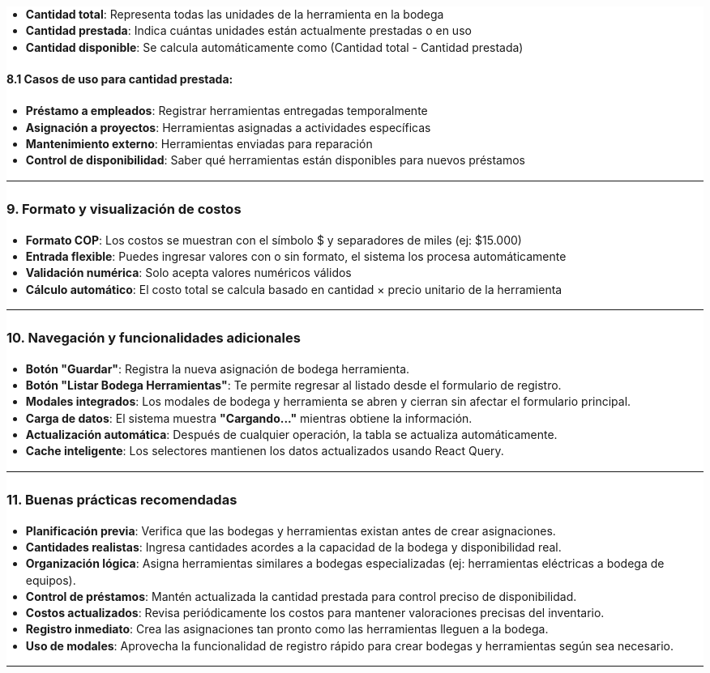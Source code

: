 - **Cantidad total**: Representa todas las unidades de la herramienta en la bodega
- **Cantidad prestada**: Indica cuántas unidades están actualmente prestadas o en uso
- **Cantidad disponible**: Se calcula automáticamente como (Cantidad total - Cantidad prestada)

#### 8.1 Casos de uso para cantidad prestada:
- **Préstamo a empleados**: Registrar herramientas entregadas temporalmente
- **Asignación a proyectos**: Herramientas asignadas a actividades específicas
- **Mantenimiento externo**: Herramientas enviadas para reparación
- **Control de disponibilidad**: Saber qué herramientas están disponibles para nuevos préstamos

---

### 9. Formato y visualización de costos
- **Formato COP**: Los costos se muestran con el símbolo $ y separadores de miles (ej: $15.000)
- **Entrada flexible**: Puedes ingresar valores con o sin formato, el sistema los procesa automáticamente
- **Validación numérica**: Solo acepta valores numéricos válidos
- **Cálculo automático**: El costo total se calcula basado en cantidad × precio unitario de la herramienta

---

### 10. Navegación y funcionalidades adicionales
- **Botón "Guardar"**: Registra la nueva asignación de bodega herramienta.
- **Botón "Listar Bodega Herramientas"**: Te permite regresar al listado desde el formulario de registro.
- **Modales integrados**: Los modales de bodega y herramienta se abren y cierran sin afectar el formulario principal.
- **Carga de datos**: El sistema muestra **"Cargando..."** mientras obtiene la información.
- **Actualización automática**: Después de cualquier operación, la tabla se actualiza automáticamente.
- **Cache inteligente**: Los selectores mantienen los datos actualizados usando React Query.

---

### 11. Buenas prácticas recomendadas
- **Planificación previa**: Verifica que las bodegas y herramientas existan antes de crear asignaciones.
- **Cantidades realistas**: Ingresa cantidades acordes a la capacidad de la bodega y disponibilidad real.
- **Organización lógica**: Asigna herramientas similares a bodegas especializadas (ej: herramientas eléctricas a bodega de equipos).
- **Control de préstamos**: Mantén actualizada la cantidad prestada para control preciso de disponibilidad.
- **Costos actualizados**: Revisa periódicamente los costos para mantener valoraciones precisas del inventario.
- **Registro inmediato**: Crea las asignaciones tan pronto como las herramientas lleguen a la bodega.
- **Uso de modales**: Aprovecha la funcionalidad de registro rápido para crear bodegas y herramientas según sea necesario.

---
